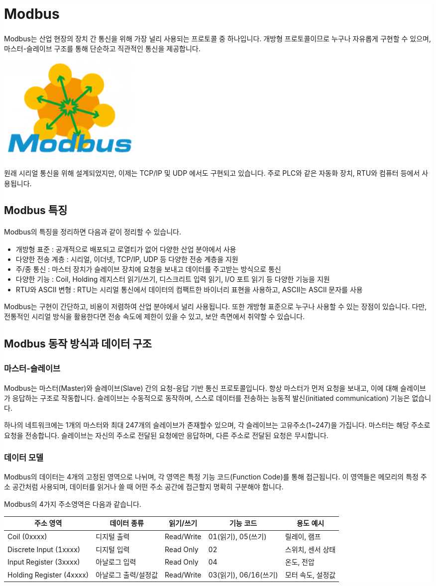 # Modbus 
Modbus는 산업 현장의 장치 간 통신을 위해 가장 널리 사용되는 프로토콜 중 하나입니다. 개방형 프로토콜이므로 누구나 자유롭게 구현할 수 있으며, 마스터-슬레이브 구조를 통해 단순하고 직관적인 통신을 제공합니다.

![Modbus Logo](res/modbus_logo.png)

원래 시리얼 통신을 위해 설계되었지만, 이제는 TCP/IP 및 UDP 에서도 구현되고 있습니다. 주로 PLC와 같은 자동화 장치, RTU와 컴퓨터 등에서 사용됩니다. 

## Modbus 특징 
Modbus의 특징을 정리하면 다음과 같이 정리할 수 있습니다. 

- 개방형 표준 : 공개적으로 배포되고 로열티가 없어 다양한 산업 분야에서 사용 
- 다양한 전송 계층 : 시리얼, 이더넷, TCP/IP, UDP 등 다양한 전송 계층을 지원
- 주/종 통신 : 마스터 장치가 슬레이브 장치에 요청을 보내고 데이터를 주고받는 방식으로 통신 
- 다양한 기능 : Coil, Holding 레지스터 읽기/쓰기, 디스크리트 입력 읽기, I/O 포트 읽기 등 다양한 기능을 지원 
- RTU와 ASCII 변형 : RTU는 시리얼 통신에서 데이터의 컴팩트한 바이너리 표현을 사용하고, ASCII는 ASCII 문자를 사용 

Modbus는 구현이 간단하고, 비용이 저렴하여 산업 분야에서 널리 사용됩니다. 또한 개방형 표준으로 누구나 사용할 수 있는 장점이 있습니다. 다만, 전통적인 시리얼 방식을 활용한다면 전송 속도에 제한이 있을 수 있고, 보안 측면에서 취약할 수 있습니다.  

## Modbus 동작 방식과 데이터 구조 
### 마스터-슬레이브 
Modbus는 마스터(Master)와 슬레이브(Slave) 간의 요청-응답 기반 통신 프로토콜입니다. 항상 마스터가 먼저 요청을 보내고, 이에 대해 슬레이브가 응답하는 구조로 작동합니다. 슬레이브는 수동적으로 동작하며, 스스로 데이터를 전송하는 능동적 발신(initiated communication) 기능은 없습니다.

하나의 네트워크에는 1개의 마스터와 최대 247개의 슬레이브가 존재할수 있으며, 각 슬레이브는 고유주소(1~247)을 가집니다. 마스터는 해당 주소로 요청을 전송합니다. 슬레이브는 자신의 주소로 전달된 요청에만 응답하며, 다른 주소로 전달된 요청은 무시합니다. 

### 데이터 모델 
Modbus의 데이터는 4개의 고정된 영역으로 나뉘며, 각 영역은 특정 기능 코드(Function Code)를 통해 접근됩니다. 이 영역들은 메모리의 특정 주소 공간처럼 사용되며, 데이터를 읽거나 쓸 때 어떤 주소 공간에 접근할지 명확히 구분해야 합니다.

Modbus의 4가지 주소영역은 다음과 같습니다. 

| 주소 영역 | 데이터 종류 | 읽기/쓰기 | 기능 코드 | 용도 예시 | 
|------|------|------|------|------|
| Coil (0xxxx) | 디지털 출력 | Read/Write | 01(읽기), 05(쓰기) | 릴레이, 램프 |
| Discrete Input (1xxxx) | 디지털 입력 | Read Only | 02 | 스위치, 센서 상태 |
| Input Register (3xxxx) | 아날로그 입력 | Read Only | 04 | 온도, 전압 |
| Holding Register (4xxxx) | 아날로그 출력/설정값 | Read/Write | 03(읽기), 06/16(쓰기) | 모터 속도, 설정값 |

